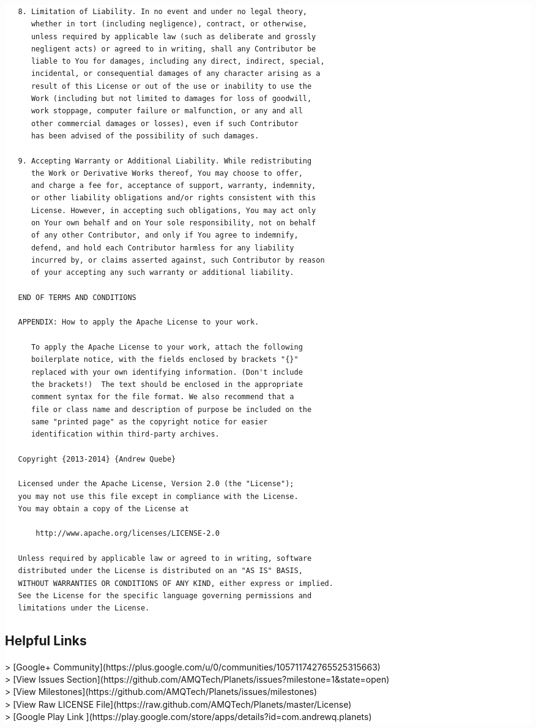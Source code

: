        8. Limitation of Liability. In no event and under no legal theory,
          whether in tort (including negligence), contract, or otherwise,
          unless required by applicable law (such as deliberate and grossly
          negligent acts) or agreed to in writing, shall any Contributor be
          liable to You for damages, including any direct, indirect, special,
          incidental, or consequential damages of any character arising as a
          result of this License or out of the use or inability to use the
          Work (including but not limited to damages for loss of goodwill,
          work stoppage, computer failure or malfunction, or any and all
          other commercial damages or losses), even if such Contributor
          has been advised of the possibility of such damages.
    
       9. Accepting Warranty or Additional Liability. While redistributing
          the Work or Derivative Works thereof, You may choose to offer,
          and charge a fee for, acceptance of support, warranty, indemnity,
          or other liability obligations and/or rights consistent with this
          License. However, in accepting such obligations, You may act only
          on Your own behalf and on Your sole responsibility, not on behalf
          of any other Contributor, and only if You agree to indemnify,
          defend, and hold each Contributor harmless for any liability
          incurred by, or claims asserted against, such Contributor by reason
          of your accepting any such warranty or additional liability.
    
       END OF TERMS AND CONDITIONS
    
       APPENDIX: How to apply the Apache License to your work.
    
          To apply the Apache License to your work, attach the following
          boilerplate notice, with the fields enclosed by brackets "{}"
          replaced with your own identifying information. (Don't include
          the brackets!)  The text should be enclosed in the appropriate
          comment syntax for the file format. We also recommend that a
          file or class name and description of purpose be included on the
          same "printed page" as the copyright notice for easier
          identification within third-party archives.
    
       Copyright {2013-2014} {Andrew Quebe}
    
       Licensed under the Apache License, Version 2.0 (the "License");
       you may not use this file except in compliance with the License.
       You may obtain a copy of the License at
    
           http://www.apache.org/licenses/LICENSE-2.0
    
       Unless required by applicable law or agreed to in writing, software
       distributed under the License is distributed on an "AS IS" BASIS,
       WITHOUT WARRANTIES OR CONDITIONS OF ANY KIND, either express or implied.
       See the License for the specific language governing permissions and
       limitations under the License.

<h2><b>Helpful Links</b></h2>
> [Google+ Community](https://plus.google.com/u/0/communities/105711742765525315663) <br>
> [View Issues Section](https://github.com/AMQTech/Planets/issues?milestone=1&state=open) <br>
> [View Milestones](https://github.com/AMQTech/Planets/issues/milestones) <br>
> [View Raw LICENSE File](https://raw.github.com/AMQTech/Planets/master/License) <br>
> [Google Play Link ](https://play.google.com/store/apps/details?id=com.andrewq.planets)

